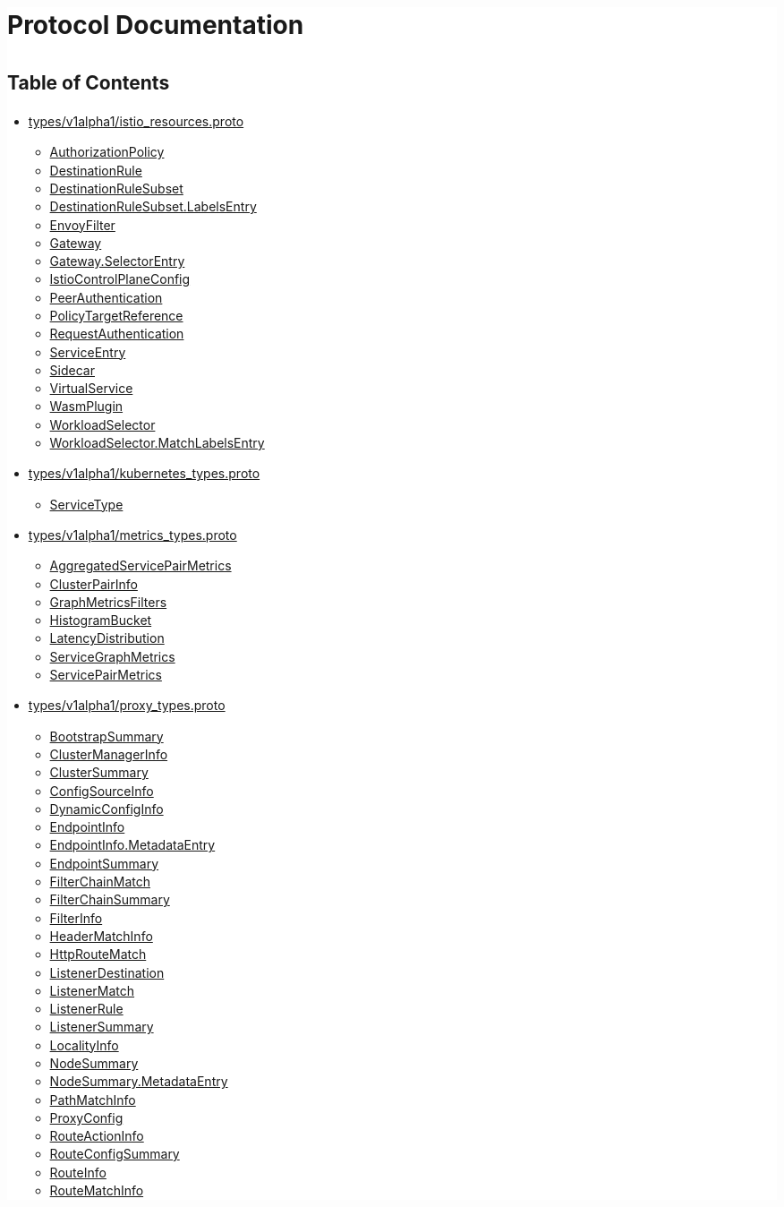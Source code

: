 # Protocol Documentation
<a name="top"></a>

## Table of Contents

- [types/v1alpha1/istio_resources.proto](#types_v1alpha1_istio_resources-proto)
    - [AuthorizationPolicy](#navigator-types-v1alpha1-AuthorizationPolicy)
    - [DestinationRule](#navigator-types-v1alpha1-DestinationRule)
    - [DestinationRuleSubset](#navigator-types-v1alpha1-DestinationRuleSubset)
    - [DestinationRuleSubset.LabelsEntry](#navigator-types-v1alpha1-DestinationRuleSubset-LabelsEntry)
    - [EnvoyFilter](#navigator-types-v1alpha1-EnvoyFilter)
    - [Gateway](#navigator-types-v1alpha1-Gateway)
    - [Gateway.SelectorEntry](#navigator-types-v1alpha1-Gateway-SelectorEntry)
    - [IstioControlPlaneConfig](#navigator-types-v1alpha1-IstioControlPlaneConfig)
    - [PeerAuthentication](#navigator-types-v1alpha1-PeerAuthentication)
    - [PolicyTargetReference](#navigator-types-v1alpha1-PolicyTargetReference)
    - [RequestAuthentication](#navigator-types-v1alpha1-RequestAuthentication)
    - [ServiceEntry](#navigator-types-v1alpha1-ServiceEntry)
    - [Sidecar](#navigator-types-v1alpha1-Sidecar)
    - [VirtualService](#navigator-types-v1alpha1-VirtualService)
    - [WasmPlugin](#navigator-types-v1alpha1-WasmPlugin)
    - [WorkloadSelector](#navigator-types-v1alpha1-WorkloadSelector)
    - [WorkloadSelector.MatchLabelsEntry](#navigator-types-v1alpha1-WorkloadSelector-MatchLabelsEntry)
  
- [types/v1alpha1/kubernetes_types.proto](#types_v1alpha1_kubernetes_types-proto)
    - [ServiceType](#navigator-types-v1alpha1-ServiceType)
  
- [types/v1alpha1/metrics_types.proto](#types_v1alpha1_metrics_types-proto)
    - [AggregatedServicePairMetrics](#navigator-types-v1alpha1-AggregatedServicePairMetrics)
    - [ClusterPairInfo](#navigator-types-v1alpha1-ClusterPairInfo)
    - [GraphMetricsFilters](#navigator-types-v1alpha1-GraphMetricsFilters)
    - [HistogramBucket](#navigator-types-v1alpha1-HistogramBucket)
    - [LatencyDistribution](#navigator-types-v1alpha1-LatencyDistribution)
    - [ServiceGraphMetrics](#navigator-types-v1alpha1-ServiceGraphMetrics)
    - [ServicePairMetrics](#navigator-types-v1alpha1-ServicePairMetrics)
  
- [types/v1alpha1/proxy_types.proto](#types_v1alpha1_proxy_types-proto)
    - [BootstrapSummary](#navigator-types-v1alpha1-BootstrapSummary)
    - [ClusterManagerInfo](#navigator-types-v1alpha1-ClusterManagerInfo)
    - [ClusterSummary](#navigator-types-v1alpha1-ClusterSummary)
    - [ConfigSourceInfo](#navigator-types-v1alpha1-ConfigSourceInfo)
    - [DynamicConfigInfo](#navigator-types-v1alpha1-DynamicConfigInfo)
    - [EndpointInfo](#navigator-types-v1alpha1-EndpointInfo)
    - [EndpointInfo.MetadataEntry](#navigator-types-v1alpha1-EndpointInfo-MetadataEntry)
    - [EndpointSummary](#navigator-types-v1alpha1-EndpointSummary)
    - [FilterChainMatch](#navigator-types-v1alpha1-FilterChainMatch)
    - [FilterChainSummary](#navigator-types-v1alpha1-FilterChainSummary)
    - [FilterInfo](#navigator-types-v1alpha1-FilterInfo)
    - [HeaderMatchInfo](#navigator-types-v1alpha1-HeaderMatchInfo)
    - [HttpRouteMatch](#navigator-types-v1alpha1-HttpRouteMatch)
    - [ListenerDestination](#navigator-types-v1alpha1-ListenerDestination)
    - [ListenerMatch](#navigator-types-v1alpha1-ListenerMatch)
    - [ListenerRule](#navigator-types-v1alpha1-ListenerRule)
    - [ListenerSummary](#navigator-types-v1alpha1-ListenerSummary)
    - [LocalityInfo](#navigator-types-v1alpha1-LocalityInfo)
    - [NodeSummary](#navigator-types-v1alpha1-NodeSummary)
    - [NodeSummary.MetadataEntry](#navigator-types-v1alpha1-NodeSummary-MetadataEntry)
    - [PathMatchInfo](#navigator-types-v1alpha1-PathMatchInfo)
    - [ProxyConfig](#navigator-types-v1alpha1-ProxyConfig)
    - [RouteActionInfo](#navigator-types-v1alpha1-RouteActionInfo)
    - [RouteConfigSummary](#navigator-types-v1alpha1-RouteConfigSummary)
    - [RouteInfo](#navigator-types-v1alpha1-RouteInfo)
    - [RouteMatchInfo](#navigator-types-v1alpha1-RouteMatchInfo)